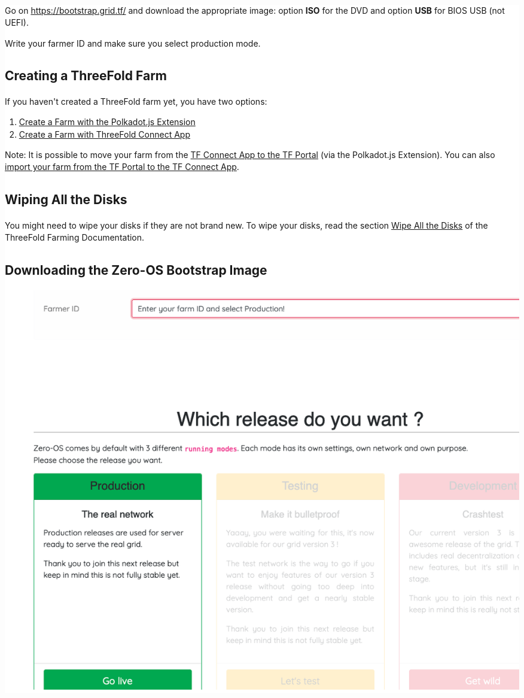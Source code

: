 Go on https://bootstrap.grid.tf/ and download the appropriate image: option **ISO** for the DVD and option **USB** for BIOS USB (not UEFI).

Write your farmer ID and make sure you select production mode.

## Creating a ThreeFold Farm

If you haven't created a ThreeFold farm yet, you have two options: 

1. [Create a Farm with the Polkadot.js Extension](../../3node_building/1_create_farm.md) 
2. [Create a Farm with ThreeFold Connect App](../../../threefold_token/storing_tft/tf_connect_app.md#create-a-farm)

Note: It is possible to move your farm from the [TF Connect App to the TF Portal](../../../threefold_token/storing_tft/tf_connect_app.md#move-farm-from-the-tf-connect-app-to-the-tf-portal-polkadotjs) (via the Polkadot.js Extension). You can also [import your farm from the TF Portal to the TF Connect App](../../../threefold_token/storing_tft/tf_connect_app.md#import-tf-portal-polkadotjs-wallet-to-the-tf-connect-app-wallet).

## Wiping All the Disks

You might need to wipe your disks if they are not brand new. To wipe your disks, read the section [Wipe All the Disks](../../3node_building/4_wipe_all_disks.md) of the ThreeFold Farming Documentation.

## Downloading the Zero-OS Bootstrap Image

![3node_diy_rack_server_46](./img/3node_diy_rack_server_46.png)  
